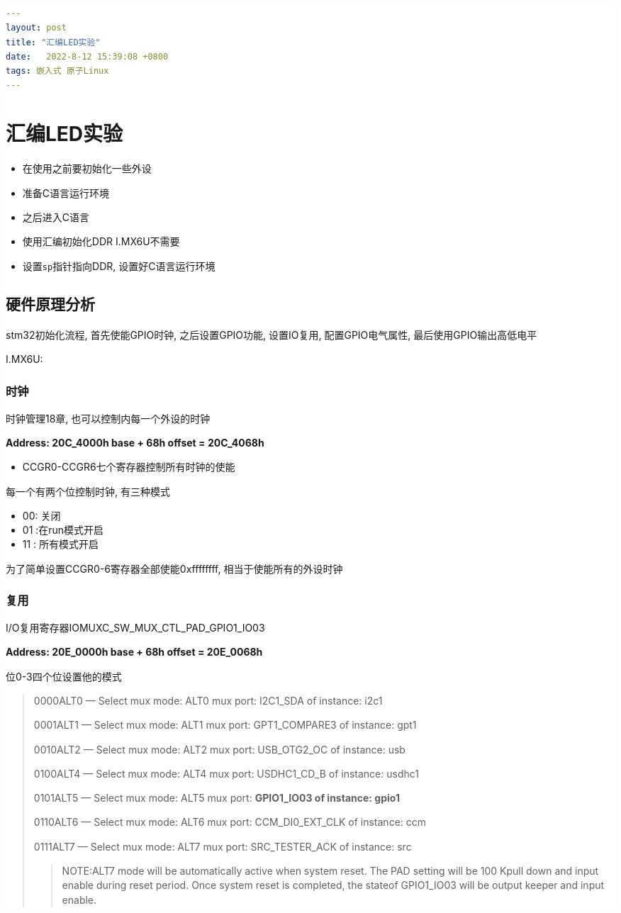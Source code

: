 ```yaml
---
layout: post
title: "汇编LED实验" 
date:   2022-8-12 15:39:08 +0800
tags: 嵌入式 原子Linux    
---
```


# 汇编LED实验 

+   在使用之前要初始化一些外设

+   准备C语言运行环境

+   之后进入C语言

+   使用汇编初始化DDR I.MX6U不需要

+   设置`sp`指针指向DDR, 设置好C语言运行环境

## 硬件原理分析

stm32初始化流程, 首先使能GPIO时钟, 之后设置GPIO功能, 设置IO复用, 配置GPIO电气属性, 最后使用GPIO输出高低电平

I.MX6U:

### 时钟

时钟管理18章, 也可以控制内每一个外设的时钟

**Address: 20C_4000h base + 68h offset = 20C_4068h**

+   CCGR0-CCGR6七个寄存器控制所有时钟的使能

每一个有两个位控制时钟, 有三种模式

+   00: 关闭
+   01 :在run模式开启
+   11 : 所有模式开启

为了简单设置CCGR0-6寄存器全部使能0xffffffff, 相当于使能所有的外设时钟

### 复用

I/O复用寄存器IOMUXC_SW_MUX_CTL_PAD_GPIO1_IO03

**Address: 20E_0000h base + 68h offset = 20E_0068h**

位0-3四个位设置他的模式

>   0000ALT0 — Select mux mode: ALT0 mux port: I2C1_SDA of instance: i2c1
>
>   0001ALT1 — Select mux mode: ALT1 mux port: GPT1_COMPARE3 of instance: gpt1
>
>   0010ALT2 — Select mux mode: ALT2 mux port: USB_OTG2_OC of instance: usb
>
>   0100ALT4 — Select mux mode: ALT4 mux port: USDHC1_CD_B of instance: usdhc1
>
>   0101ALT5 — Select mux mode: ALT5 mux port: **GPIO1_IO03 of instance: gpio1**
>
>   0110ALT6 — Select mux mode: ALT6 mux port: CCM_DI0_EXT_CLK of instance: ccm
>
>   0111ALT7 — Select mux mode: ALT7 mux port: SRC_TESTER_ACK of instance: src
>
>   >   NOTE:ALT7 mode will be automatically active when system reset. The PAD setting will be 100 Kpull down and input enable during reset period. Once system reset is completed, the stateof GPIO1_IO03 will be output keeper and input enable.
>